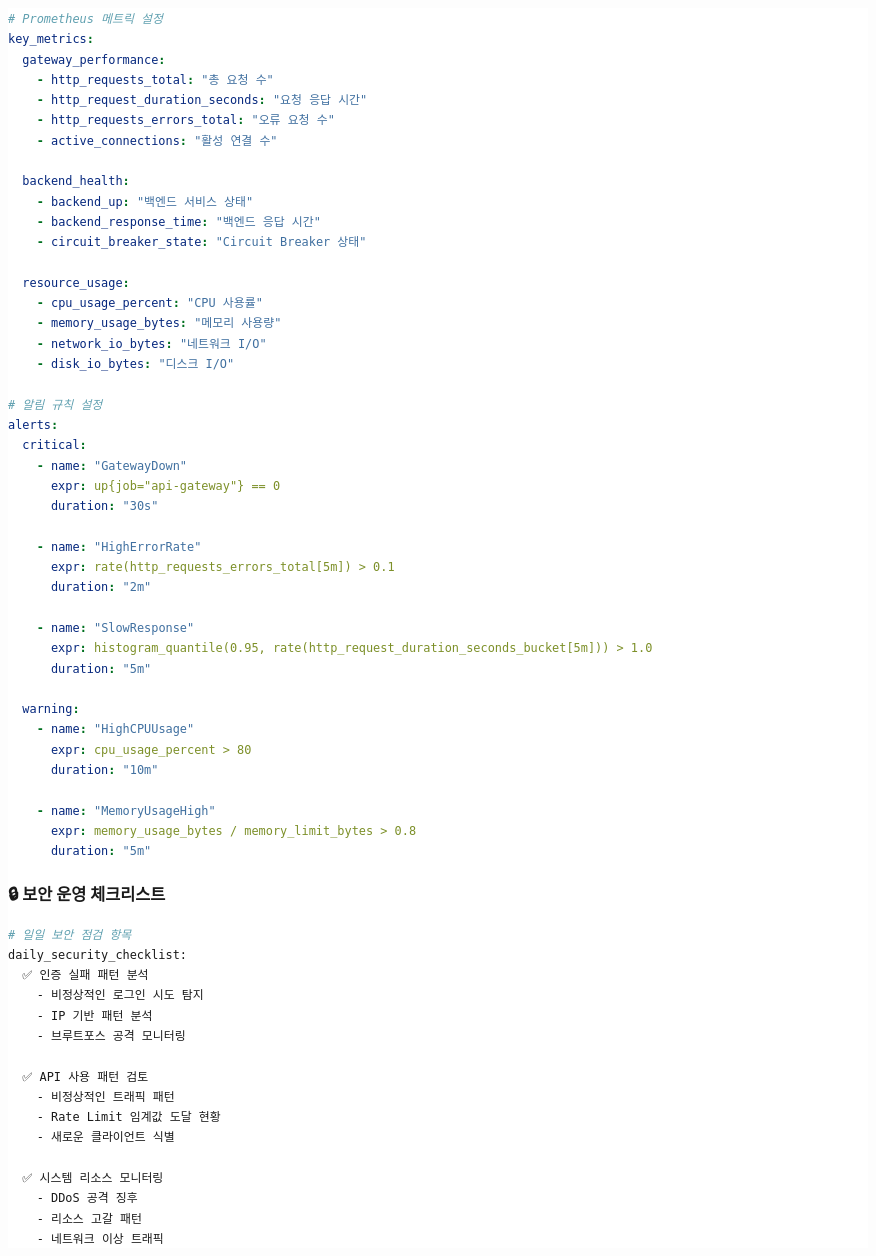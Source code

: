 ```yaml
# Prometheus 메트릭 설정
key_metrics:
  gateway_performance:
    - http_requests_total: "총 요청 수"
    - http_request_duration_seconds: "요청 응답 시간"
    - http_requests_errors_total: "오류 요청 수"
    - active_connections: "활성 연결 수"
    
  backend_health:
    - backend_up: "백엔드 서비스 상태"
    - backend_response_time: "백엔드 응답 시간"
    - circuit_breaker_state: "Circuit Breaker 상태"
    
  resource_usage:
    - cpu_usage_percent: "CPU 사용률"
    - memory_usage_bytes: "메모리 사용량"
    - network_io_bytes: "네트워크 I/O"
    - disk_io_bytes: "디스크 I/O"

# 알림 규칙 설정    
alerts:
  critical:
    - name: "GatewayDown"
      expr: up{job="api-gateway"} == 0
      duration: "30s"
      
    - name: "HighErrorRate"
      expr: rate(http_requests_errors_total[5m]) > 0.1
      duration: "2m"
      
    - name: "SlowResponse"
      expr: histogram_quantile(0.95, rate(http_request_duration_seconds_bucket[5m])) > 1.0
      duration: "5m"
      
  warning:
    - name: "HighCPUUsage"
      expr: cpu_usage_percent > 80
      duration: "10m"
      
    - name: "MemoryUsageHigh"
      expr: memory_usage_bytes / memory_limit_bytes > 0.8
      duration: "5m"
```

### 🔒 보안 운영 체크리스트

```bash
# 일일 보안 점검 항목
daily_security_checklist:
  ✅ 인증 실패 패턴 분석
    - 비정상적인 로그인 시도 탐지
    - IP 기반 패턴 분석
    - 브루트포스 공격 모니터링
    
  ✅ API 사용 패턴 검토
    - 비정상적인 트래픽 패턴
    - Rate Limit 임계값 도달 현황
    - 새로운 클라이언트 식별
    
  ✅ 시스템 리소스 모니터링
    - DDoS 공격 징후
    - 리소스 고갈 패턴
    - 네트워크 이상 트래픽
```